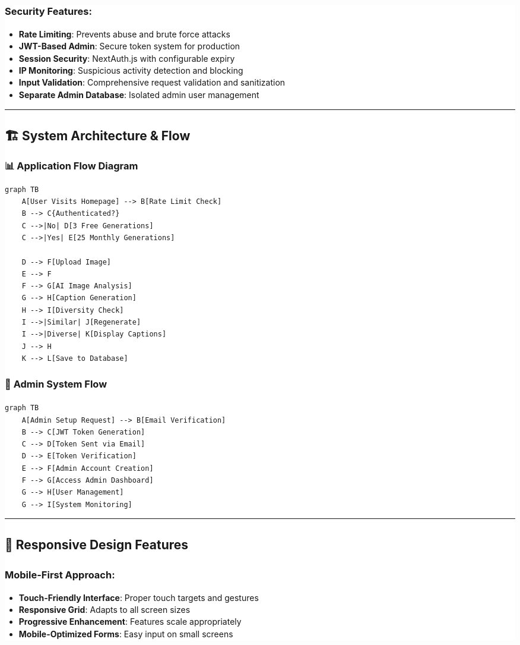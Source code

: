 ### **Security Features:**
- **Rate Limiting**: Prevents abuse and brute force attacks
- **JWT-Based Admin**: Secure token system for production
- **Session Security**: NextAuth.js with configurable expiry
- **IP Monitoring**: Suspicious activity detection and blocking
- **Input Validation**: Comprehensive request validation and sanitization
- **Separate Admin Database**: Isolated admin user management

---

## 🏗️ **System Architecture & Flow**

### 📊 **Application Flow Diagram**

```mermaid
graph TB
    A[User Visits Homepage] --> B[Rate Limit Check]
    B --> C{Authenticated?}
    C -->|No| D[3 Free Generations]
    C -->|Yes| E[25 Monthly Generations]
    
    D --> F[Upload Image]
    E --> F
    F --> G[AI Image Analysis]
    G --> H[Caption Generation]
    H --> I[Diversity Check]
    I -->|Similar| J[Regenerate]
    I -->|Diverse| K[Display Captions]
    J --> H
    K --> L[Save to Database]
```

### 🔐 **Admin System Flow**

```mermaid
graph TB
    A[Admin Setup Request] --> B[Email Verification]
    B --> C[JWT Token Generation]
    C --> D[Token Sent via Email]
    D --> E[Token Verification]
    E --> F[Admin Account Creation]
    F --> G[Access Admin Dashboard]
    G --> H[User Management]
    G --> I[System Monitoring]
```

---

## 📱 **Responsive Design Features**

### **Mobile-First Approach:**
- **Touch-Friendly Interface**: Proper touch targets and gestures
- **Responsive Grid**: Adapts to all screen sizes
- **Progressive Enhancement**: Features scale appropriately
- **Mobile-Optimized Forms**: Easy input on small screens
